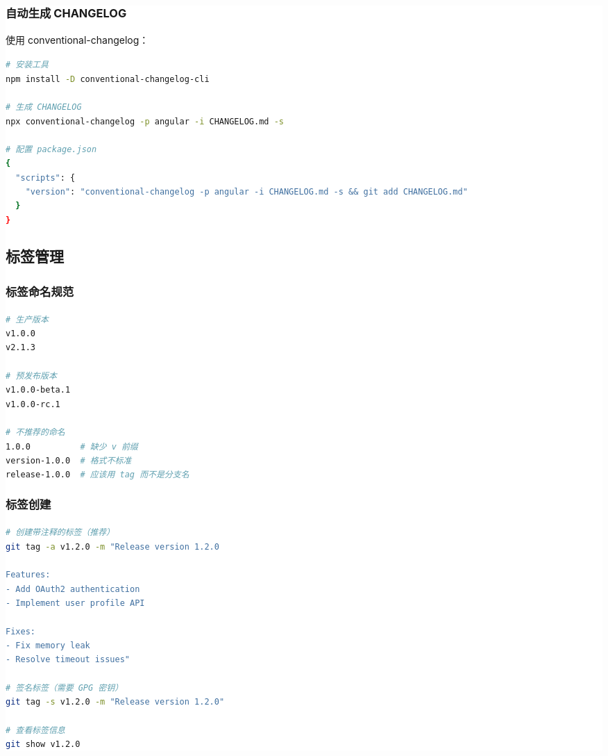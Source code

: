 ```markdown
```

### 自动生成 CHANGELOG

使用 conventional-changelog：

```bash
# 安装工具
npm install -D conventional-changelog-cli

# 生成 CHANGELOG
npx conventional-changelog -p angular -i CHANGELOG.md -s

# 配置 package.json
{
  "scripts": {
    "version": "conventional-changelog -p angular -i CHANGELOG.md -s && git add CHANGELOG.md"
  }
}
```

## 标签管理

### 标签命名规范

```bash
# 生产版本
v1.0.0
v2.1.3

# 预发布版本
v1.0.0-beta.1
v1.0.0-rc.1

# 不推荐的命名
1.0.0          # 缺少 v 前缀
version-1.0.0  # 格式不标准
release-1.0.0  # 应该用 tag 而不是分支名
```

### 标签创建

```bash
# 创建带注释的标签（推荐）
git tag -a v1.2.0 -m "Release version 1.2.0

Features:
- Add OAuth2 authentication
- Implement user profile API

Fixes:
- Fix memory leak
- Resolve timeout issues"

# 签名标签（需要 GPG 密钥）
git tag -s v1.2.0 -m "Release version 1.2.0"

# 查看标签信息
git show v1.2.0
```
